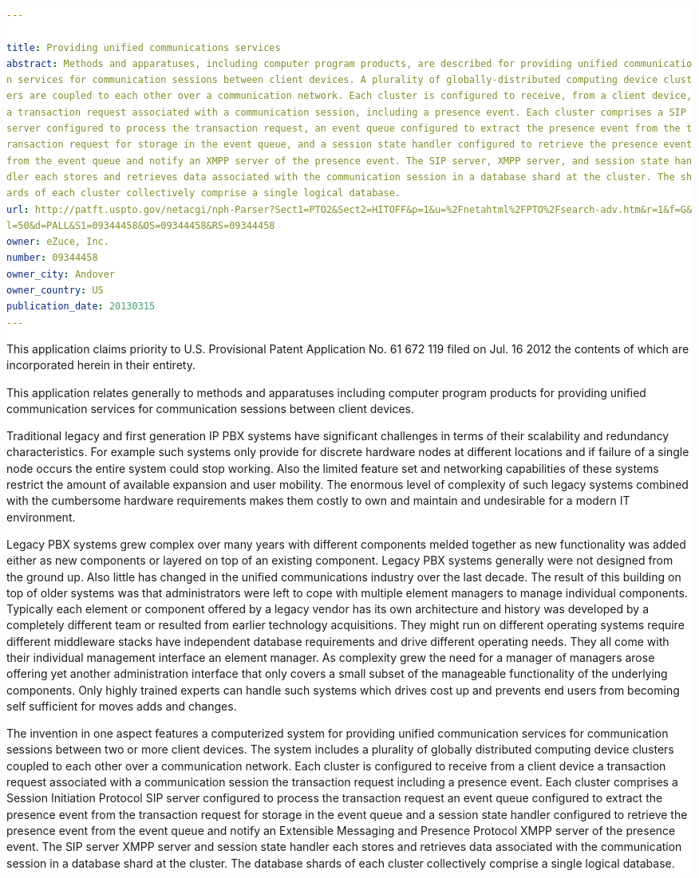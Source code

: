 ```yaml
---

title: Providing unified communications services
abstract: Methods and apparatuses, including computer program products, are described for providing unified communication services for communication sessions between client devices. A plurality of globally-distributed computing device clusters are coupled to each other over a communication network. Each cluster is configured to receive, from a client device, a transaction request associated with a communication session, including a presence event. Each cluster comprises a SIP server configured to process the transaction request, an event queue configured to extract the presence event from the transaction request for storage in the event queue, and a session state handler configured to retrieve the presence event from the event queue and notify an XMPP server of the presence event. The SIP server, XMPP server, and session state handler each stores and retrieves data associated with the communication session in a database shard at the cluster. The shards of each cluster collectively comprise a single logical database.
url: http://patft.uspto.gov/netacgi/nph-Parser?Sect1=PTO2&Sect2=HITOFF&p=1&u=%2Fnetahtml%2FPTO%2Fsearch-adv.htm&r=1&f=G&l=50&d=PALL&S1=09344458&OS=09344458&RS=09344458
owner: eZuce, Inc.
number: 09344458
owner_city: Andover
owner_country: US
publication_date: 20130315
---
```

This application claims priority to U.S. Provisional Patent Application No. 61 672 119 filed on Jul. 16 2012 the contents of which are incorporated herein in their entirety.

This application relates generally to methods and apparatuses including computer program products for providing unified communication services for communication sessions between client devices.

Traditional legacy and first generation IP PBX systems have significant challenges in terms of their scalability and redundancy characteristics. For example such systems only provide for discrete hardware nodes at different locations and if failure of a single node occurs the entire system could stop working. Also the limited feature set and networking capabilities of these systems restrict the amount of available expansion and user mobility. The enormous level of complexity of such legacy systems combined with the cumbersome hardware requirements makes them costly to own and maintain and undesirable for a modern IT environment.

Legacy PBX systems grew complex over many years with different components melded together as new functionality was added either as new components or layered on top of an existing component. Legacy PBX systems generally were not designed from the ground up. Also little has changed in the unified communications industry over the last decade. The result of this building on top of older systems was that administrators were left to cope with multiple element managers to manage individual components. Typically each element or component offered by a legacy vendor has its own architecture and history was developed by a completely different team or resulted from earlier technology acquisitions. They might run on different operating systems require different middleware stacks have independent database requirements and drive different operating needs. They all come with their individual management interface an element manager. As complexity grew the need for a manager of managers arose offering yet another administration interface that only covers a small subset of the manageable functionality of the underlying components. Only highly trained experts can handle such systems which drives cost up and prevents end users from becoming self sufficient for moves adds and changes.

The invention in one aspect features a computerized system for providing unified communication services for communication sessions between two or more client devices. The system includes a plurality of globally distributed computing device clusters coupled to each other over a communication network. Each cluster is configured to receive from a client device a transaction request associated with a communication session the transaction request including a presence event. Each cluster comprises a Session Initiation Protocol SIP server configured to process the transaction request an event queue configured to extract the presence event from the transaction request for storage in the event queue and a session state handler configured to retrieve the presence event from the event queue and notify an Extensible Messaging and Presence Protocol XMPP server of the presence event. The SIP server XMPP server and session state handler each stores and retrieves data associated with the communication session in a database shard at the cluster. The database shards of each cluster collectively comprise a single logical database.
